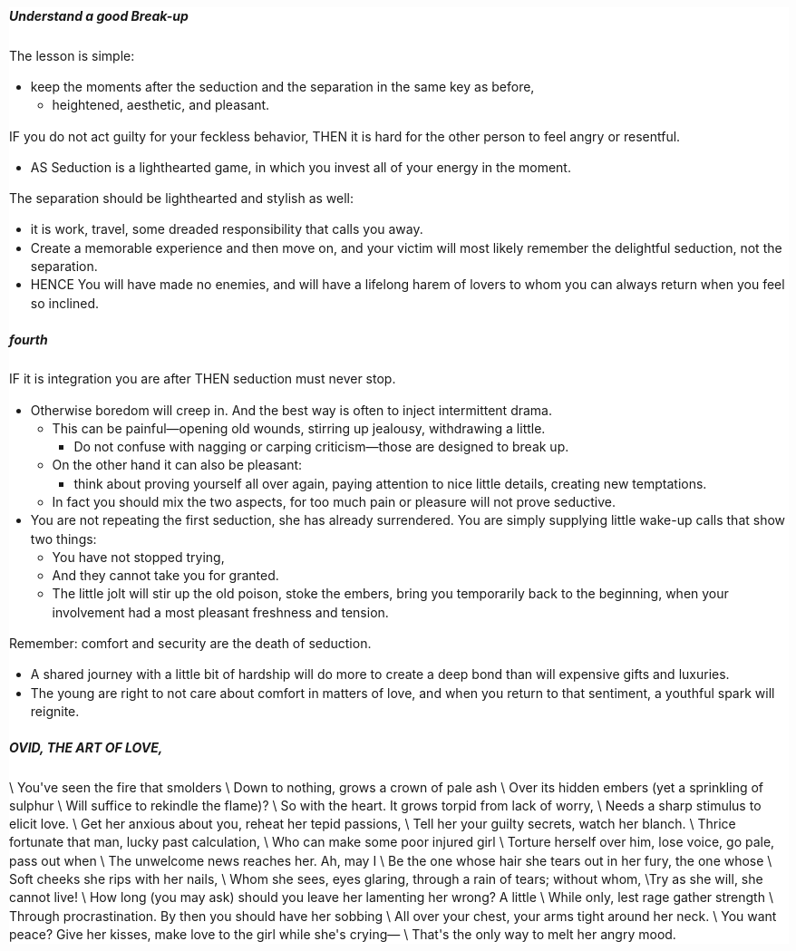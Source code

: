 ##### Understand a good Break-up 
The lesson is simple:
- keep the moments after the seduction and the separation in the same key as before,
	- heightened, aesthetic, and pleasant. 

IF you do not act guilty for your feckless behavior, THEN it is hard for the other person to feel angry or resentful.
- AS Seduction is a lighthearted game, in which you invest all of your energy in the moment.

The separation should be lighthearted and stylish as well: 
- it is work, travel, some dreaded responsibility that calls you away. 
- Create a memorable experience and then move on, and your victim will most likely remember the delightful seduction, not the separation. 
- HENCE You will have made no enemies, and will have a lifelong harem of lovers to whom you can always return when you feel so inclined. 

##### fourth 
IF it is integration you are after THEN seduction must never stop. 
- Otherwise boredom will creep in. And the best way is often to inject intermittent drama. 
	- This can be painful—opening old wounds, stirring up jealousy, withdrawing a little. 
		- Do not confuse with nagging or carping criticism—those are designed to break up. 
	- On the other hand it can also be pleasant:
		- think about proving yourself all over again, paying attention to nice little details, creating new temptations. 
	- In fact you should mix the two aspects, for too much pain or pleasure will not prove seductive.
- You are not repeating the first seduction, she has already surrendered. You are simply supplying little wake-up calls that show two things:
	- You have not stopped trying, 
	- And they cannot take you for granted. 
	- The little jolt will stir up the old poison, stoke the embers, bring you temporarily back to the beginning, when your involvement had a most pleasant freshness and tension. 

Remember: comfort and security are the death of seduction. 
- A shared journey with a little bit of hardship will do more to create a deep bond than will expensive gifts and luxuries. 
- The young are right to not care about comfort in matters of love, and when you return to that sentiment, a youthful spark will reignite.

##### OVID, THE ART OF LOVE,
\ You've seen the fire that smolders
\ Down to nothing, grows a crown of pale ash
\ Over its hidden embers (yet a sprinkling of sulphur
\ Will suffice to rekindle the flame)? 
\ So with the heart. It grows torpid from lack of worry, 
\ Needs a sharp stimulus to elicit love.
\ Get her anxious about you, reheat her tepid passions, 
\ Tell her your guilty secrets, watch her blanch. 
\ Thrice fortunate that man, lucky past calculation,
\ Who can make some poor injured girl
\ Torture herself over him, lose voice, go pale, pass out when 
\ The unwelcome news reaches her. Ah, may I
\ Be the one whose hair she tears out in her fury, the one whose 
\ Soft cheeks she rips with her nails, 
\ Whom she sees, eyes glaring, through a rain of tears; without whom, 
\Try as she will, she cannot live! 
\ How long (you may ask) should you leave her lamenting her wrong? A little
\ While only, lest rage gather strength 
\ Through procrastination. By then you should have her sobbing
\ All over your chest, your arms tight around her neck. 
\ You want peace? Give her kisses, make love to the girl while she's crying—
\ That's the only way to melt her angry mood. 
